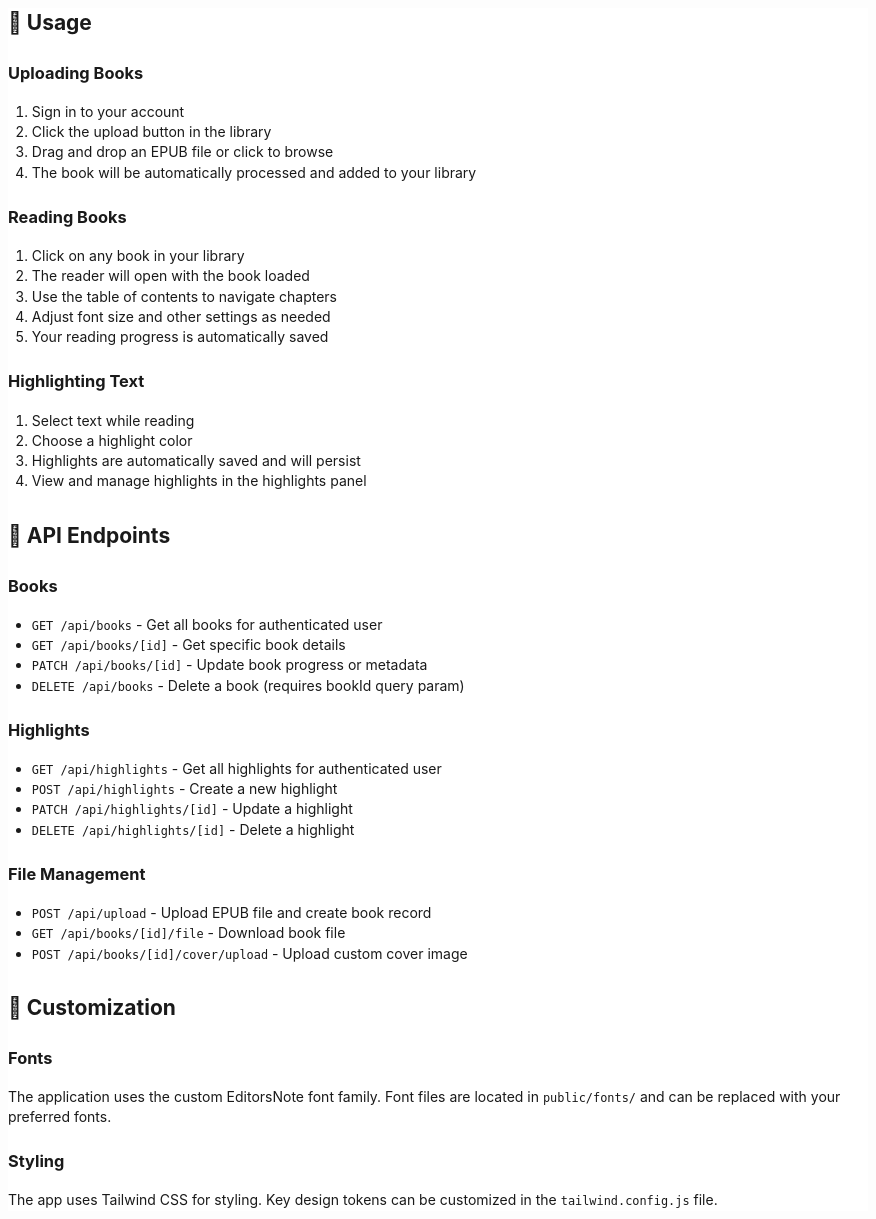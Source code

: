 ## 📖 Usage

### Uploading Books
1. Sign in to your account
2. Click the upload button in the library
3. Drag and drop an EPUB file or click to browse
4. The book will be automatically processed and added to your library

### Reading Books
1. Click on any book in your library
2. The reader will open with the book loaded
3. Use the table of contents to navigate chapters
4. Adjust font size and other settings as needed
5. Your reading progress is automatically saved

### Highlighting Text
1. Select text while reading
2. Choose a highlight color
3. Highlights are automatically saved and will persist
4. View and manage highlights in the highlights panel

## 🔧 API Endpoints

### Books
- `GET /api/books` - Get all books for authenticated user
- `GET /api/books/[id]` - Get specific book details
- `PATCH /api/books/[id]` - Update book progress or metadata
- `DELETE /api/books` - Delete a book (requires bookId query param)

### Highlights
- `GET /api/highlights` - Get all highlights for authenticated user
- `POST /api/highlights` - Create a new highlight
- `PATCH /api/highlights/[id]` - Update a highlight
- `DELETE /api/highlights/[id]` - Delete a highlight

### File Management
- `POST /api/upload` - Upload EPUB file and create book record
- `GET /api/books/[id]/file` - Download book file
- `POST /api/books/[id]/cover/upload` - Upload custom cover image

## 🎨 Customization

### Fonts
The application uses the custom EditorsNote font family. Font files are located in `public/fonts/` and can be replaced with your preferred fonts.

### Styling
The app uses Tailwind CSS for styling. Key design tokens can be customized in the `tailwind.config.js` file.
